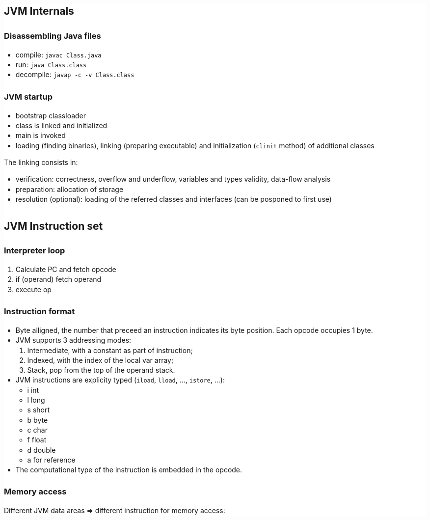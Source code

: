 ## JVM Internals

### Disassembling Java files
- compile: `javac Class.java`
- run: `java Class.class`
- decompile: `javap -c -v Class.class`

### JVM startup
- bootstrap classloader
- class is linked and initialized
- main is invoked
- loading (finding binaries), linking (preparing executable) and initialization (`clinit` method) of additional classes

The linking consists in:

- verification: correctness, overflow and underflow, variables and types validity, data-flow analysis
- preparation: allocation of storage
- resolution (optional): loading of the referred classes and interfaces (can be posponed to first use)

## JVM Instruction set

### Interpreter loop
1. Calculate PC and fetch opcode
2. if (operand) fetch operand
3. execute op

### Instruction format
- Byte alligned, the number that preceed an instruction indicates its byte position. Each opcode occupies 1 byte.
- JVM supports 3 addressing modes:
    1. Intermediate, with a constant as part of instruction;
    2. Indexed, with the index of the local var array;
    3. Stack, pop from the top of the operand stack.
- JVM instructions are explicity typed (`iload`, `lload`, ..., `istore`, ...):
    - i int
    - l long
    - s short
    - b byte
    - c char
    - f float
    - d double
    - a for reference
- The computational type of the instruction is embedded in the opcode.

### Memory access
Different JVM data areas ⇒ different instruction for memory access:
